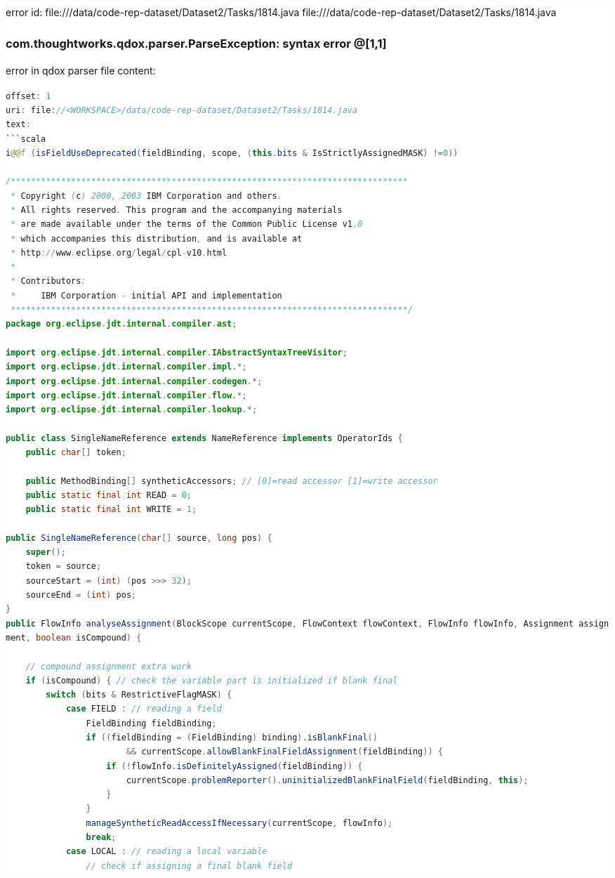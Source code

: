 error id: file://<WORKSPACE>/data/code-rep-dataset/Dataset2/Tasks/1814.java
file://<WORKSPACE>/data/code-rep-dataset/Dataset2/Tasks/1814.java
### com.thoughtworks.qdox.parser.ParseException: syntax error @[1,1]

error in qdox parser
file content:
```java
offset: 1
uri: file://<WORKSPACE>/data/code-rep-dataset/Dataset2/Tasks/1814.java
text:
```scala
i@@f (isFieldUseDeprecated(fieldBinding, scope, (this.bits & IsStrictlyAssignedMASK) !=0))

/*******************************************************************************
 * Copyright (c) 2000, 2003 IBM Corporation and others.
 * All rights reserved. This program and the accompanying materials 
 * are made available under the terms of the Common Public License v1.0
 * which accompanies this distribution, and is available at
 * http://www.eclipse.org/legal/cpl-v10.html
 * 
 * Contributors:
 *     IBM Corporation - initial API and implementation
 *******************************************************************************/
package org.eclipse.jdt.internal.compiler.ast;

import org.eclipse.jdt.internal.compiler.IAbstractSyntaxTreeVisitor;
import org.eclipse.jdt.internal.compiler.impl.*;
import org.eclipse.jdt.internal.compiler.codegen.*;
import org.eclipse.jdt.internal.compiler.flow.*;
import org.eclipse.jdt.internal.compiler.lookup.*;

public class SingleNameReference extends NameReference implements OperatorIds {
	public char[] token;

	public MethodBinding[] syntheticAccessors; // [0]=read accessor [1]=write accessor
	public static final int READ = 0;
	public static final int WRITE = 1;
	
public SingleNameReference(char[] source, long pos) {
	super();
	token = source;
	sourceStart = (int) (pos >>> 32);
	sourceEnd = (int) pos;
}
public FlowInfo analyseAssignment(BlockScope currentScope, FlowContext flowContext, FlowInfo flowInfo, Assignment assignment, boolean isCompound) {

	// compound assignment extra work
	if (isCompound) { // check the variable part is initialized if blank final
		switch (bits & RestrictiveFlagMASK) {
			case FIELD : // reading a field
				FieldBinding fieldBinding;
				if ((fieldBinding = (FieldBinding) binding).isBlankFinal() 
						&& currentScope.allowBlankFinalFieldAssignment(fieldBinding)) {
					if (!flowInfo.isDefinitelyAssigned(fieldBinding)) {
						currentScope.problemReporter().uninitializedBlankFinalField(fieldBinding, this);
					}
				}
				manageSyntheticReadAccessIfNecessary(currentScope, flowInfo);
				break;
			case LOCAL : // reading a local variable
				// check if assigning a final blank field
```